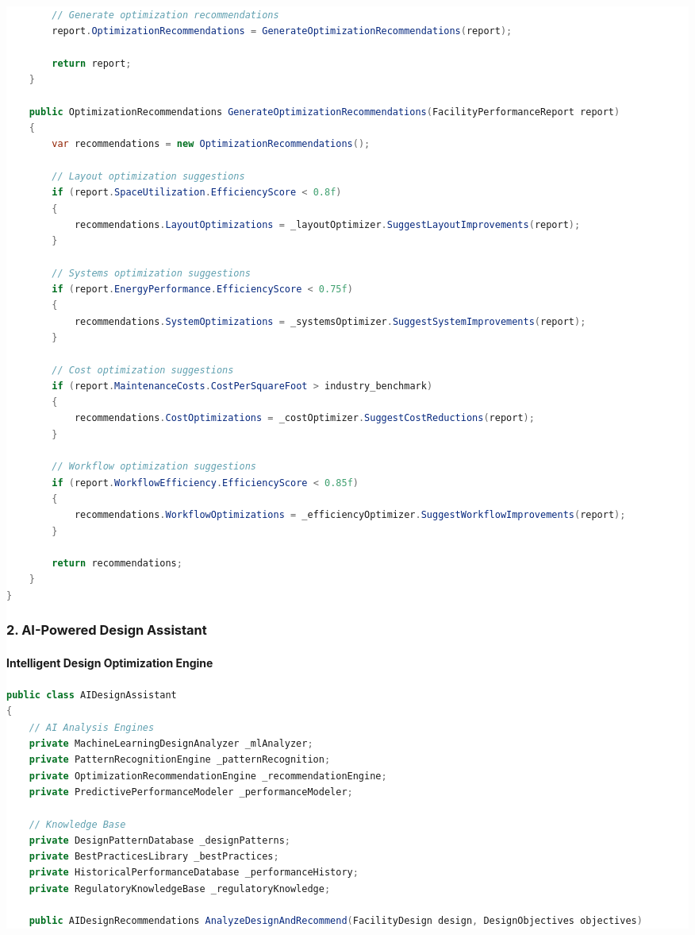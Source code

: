 ```csharp
        // Generate optimization recommendations
        report.OptimizationRecommendations = GenerateOptimizationRecommendations(report);
        
        return report;
    }
    
    public OptimizationRecommendations GenerateOptimizationRecommendations(FacilityPerformanceReport report)
    {
        var recommendations = new OptimizationRecommendations();
        
        // Layout optimization suggestions
        if (report.SpaceUtilization.EfficiencyScore < 0.8f)
        {
            recommendations.LayoutOptimizations = _layoutOptimizer.SuggestLayoutImprovements(report);
        }
        
        // Systems optimization suggestions
        if (report.EnergyPerformance.EfficiencyScore < 0.75f)
        {
            recommendations.SystemOptimizations = _systemsOptimizer.SuggestSystemImprovements(report);
        }
        
        // Cost optimization suggestions
        if (report.MaintenanceCosts.CostPerSquareFoot > industry_benchmark)
        {
            recommendations.CostOptimizations = _costOptimizer.SuggestCostReductions(report);
        }
        
        // Workflow optimization suggestions
        if (report.WorkflowEfficiency.EfficiencyScore < 0.85f)
        {
            recommendations.WorkflowOptimizations = _efficiencyOptimizer.SuggestWorkflowImprovements(report);
        }
        
        return recommendations;
    }
}
```

### **2. AI-Powered Design Assistant**

#### **Intelligent Design Optimization Engine**
```csharp
public class AIDesignAssistant
{
    // AI Analysis Engines
    private MachineLearningDesignAnalyzer _mlAnalyzer;
    private PatternRecognitionEngine _patternRecognition;
    private OptimizationRecommendationEngine _recommendationEngine;
    private PredictivePerformanceModeler _performanceModeler;
    
    // Knowledge Base
    private DesignPatternDatabase _designPatterns;
    private BestPracticesLibrary _bestPractices;
    private HistoricalPerformanceDatabase _performanceHistory;
    private RegulatoryKnowledgeBase _regulatoryKnowledge;
    
    public AIDesignRecommendations AnalyzeDesignAndRecommend(FacilityDesign design, DesignObjectives objectives)
```